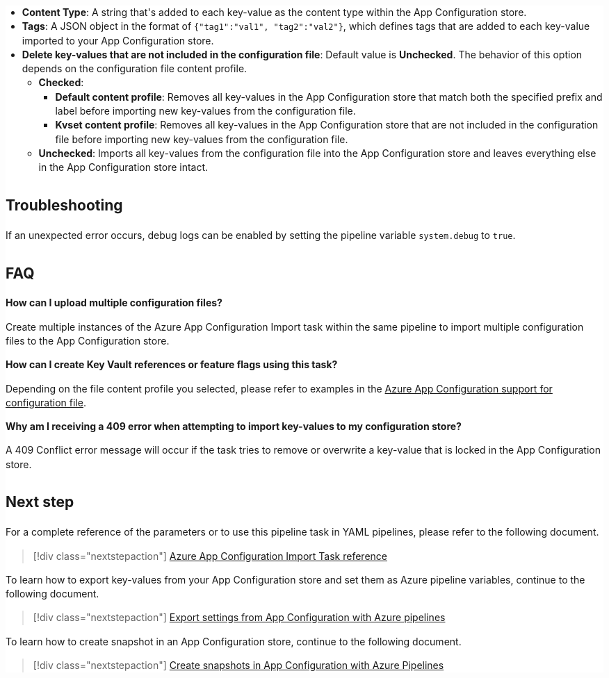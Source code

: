 - **Content Type**: A string that's added to each key-value as the content type within the App Configuration store.
- **Tags**: A JSON object in the format of `{"tag1":"val1", "tag2":"val2"}`, which defines tags that are added to each key-value imported to your App Configuration store.
- **Delete key-values that are not included in the configuration file**: Default value is **Unchecked**. The behavior of this option depends on the configuration file content profile.
   - **Checked**:
       - **Default content profile**: Removes all key-values in the App Configuration store that match both the specified prefix and label before importing new key-values from the configuration file.
       - **Kvset content profile**: Removes all key-values in the App Configuration store that are not included in the configuration file before importing new key-values from the configuration file.
   - **Unchecked**: Imports all key-values from the configuration file into the App Configuration store and leaves everything else in the App Configuration store intact.



## Troubleshooting

If an unexpected error occurs, debug logs can be enabled by setting the pipeline variable `system.debug` to `true`.

## FAQ

**How can I upload multiple configuration files?**

Create multiple instances of the Azure App Configuration Import task within the same pipeline to import multiple configuration files to the App Configuration store.

**How can I create Key Vault references or feature flags using this task?**

Depending on the file content profile you selected, please refer to examples in the [Azure App Configuration support for configuration file](./concept-config-file.md).

**Why am I receiving a 409 error when attempting to import key-values to my configuration store?**

A 409 Conflict error message will occur if the task tries to remove or overwrite a key-value that is locked in the App Configuration store.

## Next step

For a complete reference of the parameters or to use this pipeline task in YAML pipelines, please refer to the following document.

> [!div class="nextstepaction"]
> [Azure App Configuration Import Task reference](/azure/devops/pipelines/tasks/reference/azure-app-configuration-import-v10)

To learn how to export key-values from your App Configuration store and set them as Azure pipeline variables, continue to the following document.

> [!div class="nextstepaction"]
> [Export settings from App Configuration with Azure pipelines](./export-key-value-devops-pipeline.md)

To learn how to create snapshot in an App Configuration store, continue to the following document.

> [!div class="nextstepaction"]
> [Create snapshots in App Configuration with Azure Pipelines](./create-snapshot-devops-pipeline.md)